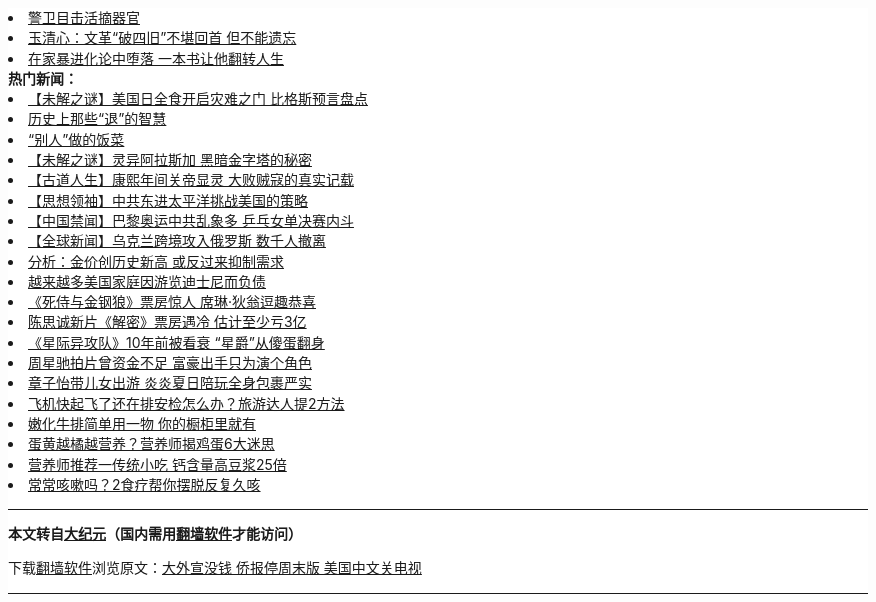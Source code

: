 <li><a href="https://github.com/1992513/djy/blob/master/gb/16/3/16/n4663449.md?dfh#1" target="_blank">警卫目击活摘器官</a></li><li><a href="https://github.com/1992513/djy/blob/master/gb/18/8/8/n10625340.md#1" target="_blank">玉清心：文革“破四旧”不堪回首 但不能遗忘</a></li><li><a href="https://github.com/1992513/djy/blob/master/gb/19/12/23/n11741126.md#1" target="_blank">在家暴进化论中堕落 一本书让他翻转人生</a></li>
<strong>热门新闻：</strong>
<li><a href="https://github.com/1992513/djy/blob/master/gb/24/8/2/n14303783.md#1">【未解之谜】美国日全食开启灾难之门 比格斯预言盘点</a></li>
<li><a href="https://github.com/1992513/djy/blob/master/gb/24/8/4/n14304300.md#1">历史上那些“退”的智慧</a></li>
<li><a href="https://github.com/1992513/djy/blob/master/gb/24/7/29/n14300489.md#1">“别人”做的饭菜</a></li>
<li><a href="https://github.com/1992513/djy/blob/master/gb/24/8/4/n14304683.md#1">【未解之谜】灵异阿拉斯加 黑暗金字塔的秘密</a></li>
<li><a href="https://github.com/1992513/djy/blob/master/gb/24/8/1/n14302520.md#1">【古道人生】康熙年间关帝显灵 大败贼寇的真实记载</a></li>
<li><a href="https://github.com/1992513/djy/blob/master/gb/24/8/2/n14303468.md#1">【思想领袖】中共东进太平洋挑战美国的策略</a></li>
<li><a href="https://github.com/1992513/djy/blob/master/gb/24/8/7/n14306761.md#1">【中国禁闻】巴黎奥运中共乱象多 乒乓女单决赛内斗</a></li>
<li><a href="https://github.com/1992513/djy/blob/master/gb/24/8/7/n14306766.md#1">【全球新闻】乌克兰跨境攻入俄罗斯 数千人撤离</a></li>
<li><a href="https://github.com/1992513/djy/blob/master/gb/24/8/5/n14305316.md#1">分析：金价创历史新高 或反过来抑制需求</a></li>
<li><a href="https://github.com/1992513/djy/blob/master/gb/24/8/5/n14305388.md#1">越来越多美国家庭因游览迪士尼而负债</a></li>
<li><a href="https://github.com/1992513/djy/blob/master/gb/24/8/7/n14306143.md#1">《死侍与金钢狼》票房惊人 席琳·狄翁逗趣恭喜</a></li>
<li><a href="https://github.com/1992513/djy/blob/master/gb/24/8/5/n14305321.md#1">陈思诚新片《解密》票房遇冷 估计至少亏3亿</a></li>
<li><a href="https://github.com/1992513/djy/blob/master/gb/24/8/5/n14305052.md#1">《星际异攻队》10年前被看衰 “星爵”从傻蛋翻身</a></li>
<li><a href="https://github.com/1992513/djy/blob/master/gb/24/8/7/n14306851.md#1">周星驰拍片曾资金不足 富豪出手只为演个角色</a></li>
<li><a href="https://github.com/1992513/djy/blob/master/gb/24/8/7/n14306732.md#1">章子怡带儿女出游 炎炎夏日陪玩全身包裹严实</a></li>
<li><a href="https://github.com/1992513/djy/blob/master/gb/24/8/6/n14305693.md#1">飞机快起飞了还在排安检怎么办？旅游达人提2方法</a></li>
<li><a href="https://github.com/1992513/djy/blob/master/gb/24/8/5/n14305178.md#1">嫩化牛排简单用一物 你的橱柜里就有</a></li>
<li><a href="https://github.com/1992513/djy/blob/master/gb/24/8/5/n14304786.md#1">蛋黄越橘越营养？营养师揭鸡蛋6大迷思</a></li>
<li><a href="https://github.com/1992513/djy/blob/master/gb/24/8/7/n14306209.md#1">营养师推荐一传统小吃 钙含量高豆浆25倍</a></li>
<li><a href="https://github.com/1992513/djy/blob/master/gb/24/7/26/n14298933.md#1">常常咳嗽吗？2食疗帮你摆脱反复久咳</a></li>
<hr>
<strong>本文转自<a href="https://www.epochtimes.com">大纪元</a>（国内需用<a href="https://github.com/1992513/www/blob/master/README.md#8">翻墙软件</a>才能访问）</strong><p>下载<a href="https://github.com/1992513/www/blob/master/README.md#8">翻墙软件</a>浏览原文：<a href="https://www.epochtimes.com/gb/24/8/8/n14307476.htm">大外宣没钱 侨报停周末版 美国中文关电视</a></p><hr>